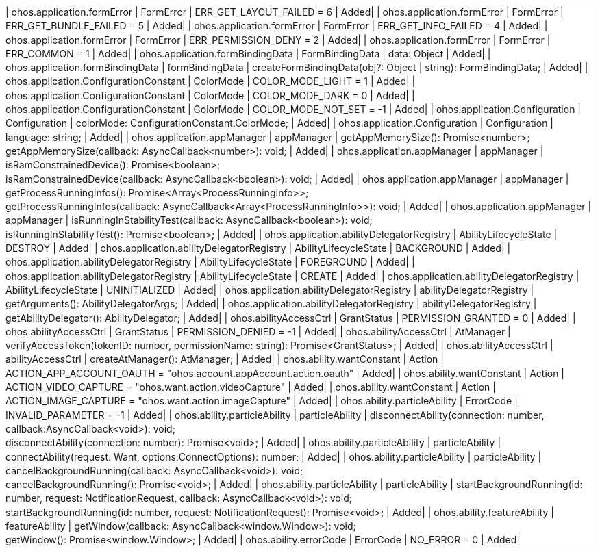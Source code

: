 | ohos.application.formError | FormError | ERR_GET_LAYOUT_FAILED = 6 | Added|
| ohos.application.formError | FormError | ERR_GET_BUNDLE_FAILED = 5 | Added|
| ohos.application.formError | FormError | ERR_GET_INFO_FAILED = 4 | Added|
| ohos.application.formError | FormError | ERR_PERMISSION_DENY = 2 | Added|
| ohos.application.formError | FormError | ERR_COMMON = 1 | Added|
| ohos.application.formBindingData | FormBindingData | data: Object | Added|
| ohos.application.formBindingData | formBindingData | createFormBindingData(obj?: Object \| string): FormBindingData; | Added|
| ohos.application.ConfigurationConstant | ColorMode | COLOR_MODE_LIGHT = 1 | Added|
| ohos.application.ConfigurationConstant | ColorMode | COLOR_MODE_DARK = 0 | Added|
| ohos.application.ConfigurationConstant | ColorMode | COLOR_MODE_NOT_SET = -1 | Added|
| ohos.application.Configuration | Configuration | colorMode: ConfigurationConstant.ColorMode; | Added|
| ohos.application.Configuration | Configuration | language: string; | Added|
| ohos.application.appManager | appManager | getAppMemorySize(): Promise\<number>;<br>getAppMemorySize(callback: AsyncCallback\<number>): void; | Added|
| ohos.application.appManager | appManager | isRamConstrainedDevice(): Promise\<boolean>;<br>isRamConstrainedDevice(callback: AsyncCallback\<boolean>): void; | Added|
| ohos.application.appManager | appManager | getProcessRunningInfos(): Promise\<Array\<ProcessRunningInfo>>;<br>getProcessRunningInfos(callback: AsyncCallback\<Array\<ProcessRunningInfo>>): void; | Added|
| ohos.application.appManager | appManager | isRunningInStabilityTest(callback: AsyncCallback\<boolean>): void;<br>isRunningInStabilityTest(): Promise\<boolean>; | Added|
| ohos.application.abilityDelegatorRegistry | AbilityLifecycleState | DESTROY | Added|
| ohos.application.abilityDelegatorRegistry | AbilityLifecycleState | BACKGROUND | Added|
| ohos.application.abilityDelegatorRegistry | AbilityLifecycleState | FOREGROUND | Added|
| ohos.application.abilityDelegatorRegistry | AbilityLifecycleState | CREATE | Added|
| ohos.application.abilityDelegatorRegistry | AbilityLifecycleState | UNINITIALIZED | Added|
| ohos.application.abilityDelegatorRegistry | abilityDelegatorRegistry | getArguments(): AbilityDelegatorArgs; | Added|
| ohos.application.abilityDelegatorRegistry | abilityDelegatorRegistry | getAbilityDelegator(): AbilityDelegator; | Added|
| ohos.abilityAccessCtrl | GrantStatus | PERMISSION_GRANTED = 0 | Added|
| ohos.abilityAccessCtrl | GrantStatus | PERMISSION_DENIED = -1 | Added|
| ohos.abilityAccessCtrl | AtManager | verifyAccessToken(tokenID: number, permissionName: string): Promise\<GrantStatus>; | Added|
| ohos.abilityAccessCtrl | abilityAccessCtrl | createAtManager(): AtManager; | Added|
| ohos.ability.wantConstant | Action | ACTION_APP_ACCOUNT_OAUTH = "ohos.account.appAccount.action.oauth" | Added|
| ohos.ability.wantConstant | Action | ACTION_VIDEO_CAPTURE = "ohos.want.action.videoCapture" | Added|
| ohos.ability.wantConstant | Action | ACTION_IMAGE_CAPTURE = "ohos.want.action.imageCapture" | Added|
| ohos.ability.particleAbility | ErrorCode | INVALID_PARAMETER = -1 | Added|
| ohos.ability.particleAbility | particleAbility | disconnectAbility(connection: number, callback:AsyncCallback\<void>): void;<br>disconnectAbility(connection: number): Promise\<void>; | Added|
| ohos.ability.particleAbility | particleAbility | connectAbility(request: Want, options:ConnectOptions): number; | Added|
| ohos.ability.particleAbility | particleAbility | cancelBackgroundRunning(callback: AsyncCallback\<void>): void;<br>cancelBackgroundRunning(): Promise\<void>; | Added|
| ohos.ability.particleAbility | particleAbility | startBackgroundRunning(id: number, request: NotificationRequest, callback: AsyncCallback\<void>): void;<br>startBackgroundRunning(id: number, request: NotificationRequest): Promise\<void>; | Added|
| ohos.ability.featureAbility | featureAbility | getWindow(callback: AsyncCallback\<window.Window>): void;<br>getWindow(): Promise\<window.Window>; | Added|
| ohos.ability.errorCode | ErrorCode | NO_ERROR = 0 | Added|